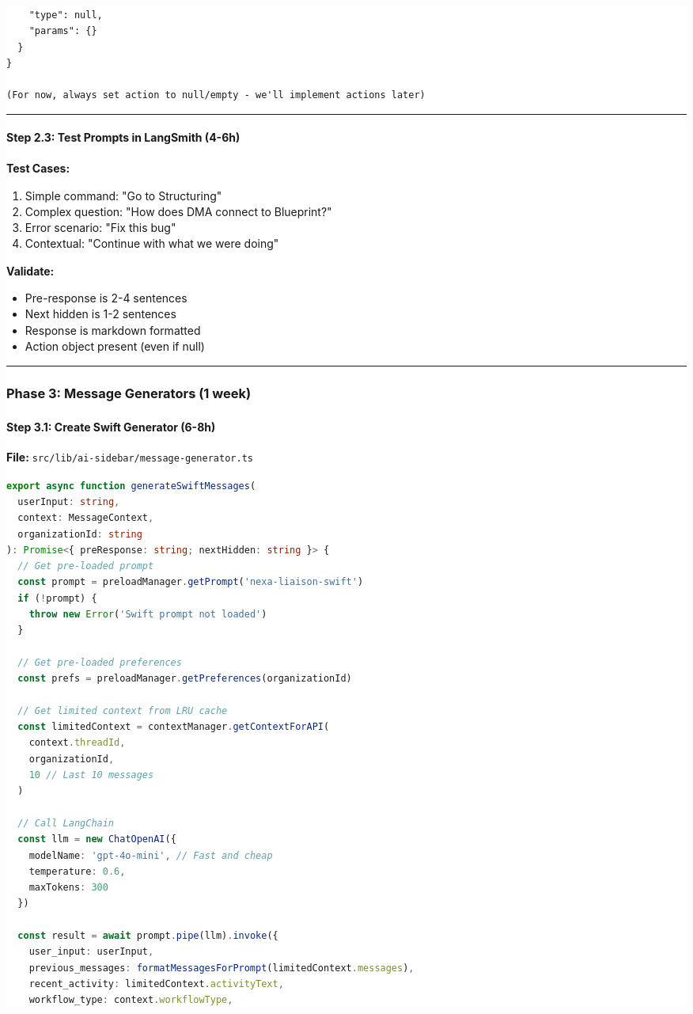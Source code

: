 ```
    "type": null,
    "params": {}
  }
}

(For now, always set action to null/empty - we'll implement actions later)
```

---

#### Step 2.3: Test Prompts in LangSmith (4-6h)

**Test Cases:**
1. Simple command: "Go to Structuring"
2. Complex question: "How does DMA connect to Blueprint?"
3. Error scenario: "Fix this bug"
4. Contextual: "Continue with what we were doing"

**Validate:**
- Pre-response is 2-4 sentences
- Next hidden is 1-2 sentences
- Response is markdown formatted
- Action object present (even if null)

---

### **Phase 3: Message Generators** (1 week)

#### Step 3.1: Create Swift Generator (6-8h)
**File:** `src/lib/ai-sidebar/message-generator.ts`

```typescript
export async function generateSwiftMessages(
  userInput: string,
  context: MessageContext,
  organizationId: string
): Promise<{ preResponse: string; nextHidden: string }> {
  // Get pre-loaded prompt
  const prompt = preloadManager.getPrompt('nexa-liaison-swift')
  if (!prompt) {
    throw new Error('Swift prompt not loaded')
  }
  
  // Get pre-loaded preferences
  const prefs = preloadManager.getPreferences(organizationId)
  
  // Get limited context from LRU cache
  const limitedContext = contextManager.getContextForAPI(
    context.threadId,
    organizationId,
    10 // Last 10 messages
  )
  
  // Call LangChain
  const llm = new ChatOpenAI({
    modelName: 'gpt-4o-mini', // Fast and cheap
    temperature: 0.6,
    maxTokens: 300
  })
  
  const result = await prompt.pipe(llm).invoke({
    user_input: userInput,
    previous_messages: formatMessagesForPrompt(limitedContext.messages),
    recent_activity: limitedContext.activityText,
    workflow_type: context.workflowType,
```